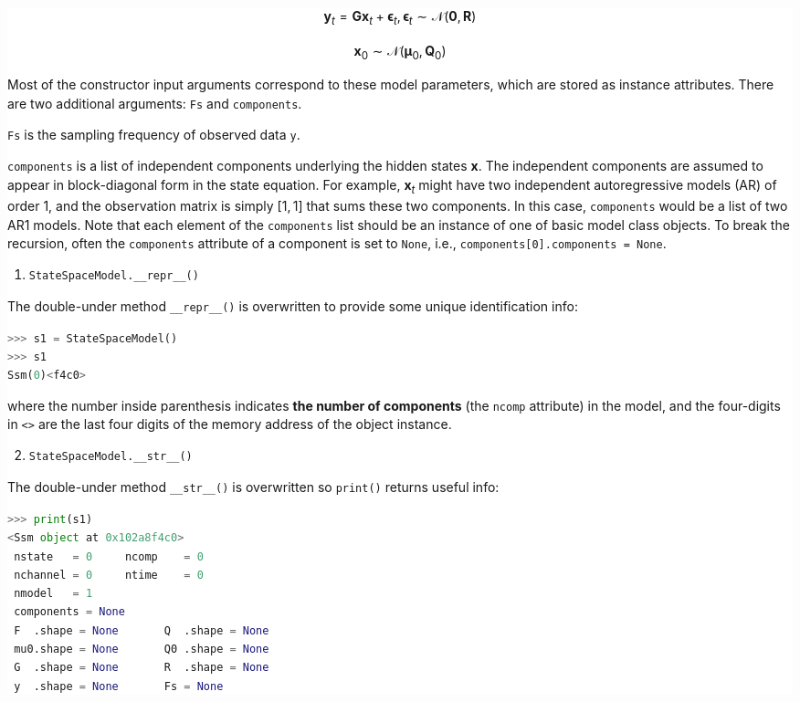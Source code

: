$$
\mathbf{y}_ {t} = \mathbf{G}\mathbf{x}_{t} + \boldsymbol{\epsilon}_t, \boldsymbol{\epsilon}_t \sim \mathcal{N}(\mathbf{0}, \mathbf{R})
$$

$$
\mathbf{x}_0 \sim \mathcal{N}(\mathbf{\mu}_0, \mathbf{Q}_0)
$$

Most of the constructor input arguments correspond to these model parameters, which are stored as instance attributes.
There are two additional arguments: `Fs` and `components`.

`Fs` is the sampling frequency of observed data `y`.

`components` is a list of independent components underlying the hidden states $\mathbf{x}$. The independent components are
assumed to appear in block-diagonal form in the state equation. For example, $\mathbf{x}_t$ might have two independent autoregressive
models (AR) of order 1, and the observation matrix is simply $[1, 1]$ that sums these two components. In this case, `components`
would be a list of two AR1 models. Note that each element of the `components` list should be an instance of one of basic model
class objects. To break the recursion, often the `components` attribute of a component is set to `None`, i.e.,
`components[0].components = None`.

1. `StateSpaceModel.__repr__()`

The double-under method `__repr__()` is overwritten to provide some unique identification info:

```python
>>> s1 = StateSpaceModel()
>>> s1
Ssm(0)<f4c0>
```
where the number inside parenthesis indicates **the number of components** (the `ncomp` attribute) in the model, and the four-digits in `<>` are the last four digits of the memory address of the object instance.

2. `StateSpaceModel.__str__()`

The double-under method `__str__()` is overwritten so `print()` returns useful info:
```python
>>> print(s1)
<Ssm object at 0x102a8f4c0>
 nstate   = 0     ncomp    = 0
 nchannel = 0     ntime    = 0
 nmodel   = 1
 components = None
 F  .shape = None       Q  .shape = None
 mu0.shape = None       Q0 .shape = None
 G  .shape = None       R  .shape = None
 y  .shape = None       Fs = None
```
